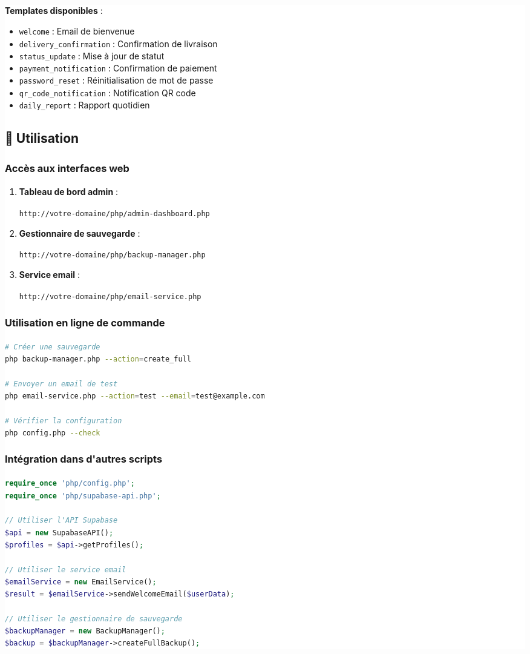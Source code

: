 **Templates disponibles** :
- `welcome` : Email de bienvenue
- `delivery_confirmation` : Confirmation de livraison
- `status_update` : Mise à jour de statut
- `payment_notification` : Confirmation de paiement
- `password_reset` : Réinitialisation de mot de passe
- `qr_code_notification` : Notification QR code
- `daily_report` : Rapport quotidien

## 🔧 Utilisation

### Accès aux interfaces web

1. **Tableau de bord admin** :
   ```
   http://votre-domaine/php/admin-dashboard.php
   ```

2. **Gestionnaire de sauvegarde** :
   ```
   http://votre-domaine/php/backup-manager.php
   ```

3. **Service email** :
   ```
   http://votre-domaine/php/email-service.php
   ```

### Utilisation en ligne de commande

```bash
# Créer une sauvegarde
php backup-manager.php --action=create_full

# Envoyer un email de test
php email-service.php --action=test --email=test@example.com

# Vérifier la configuration
php config.php --check
```

### Intégration dans d'autres scripts

```php
require_once 'php/config.php';
require_once 'php/supabase-api.php';

// Utiliser l'API Supabase
$api = new SupabaseAPI();
$profiles = $api->getProfiles();

// Utiliser le service email
$emailService = new EmailService();
$result = $emailService->sendWelcomeEmail($userData);

// Utiliser le gestionnaire de sauvegarde
$backupManager = new BackupManager();
$backup = $backupManager->createFullBackup();
```
